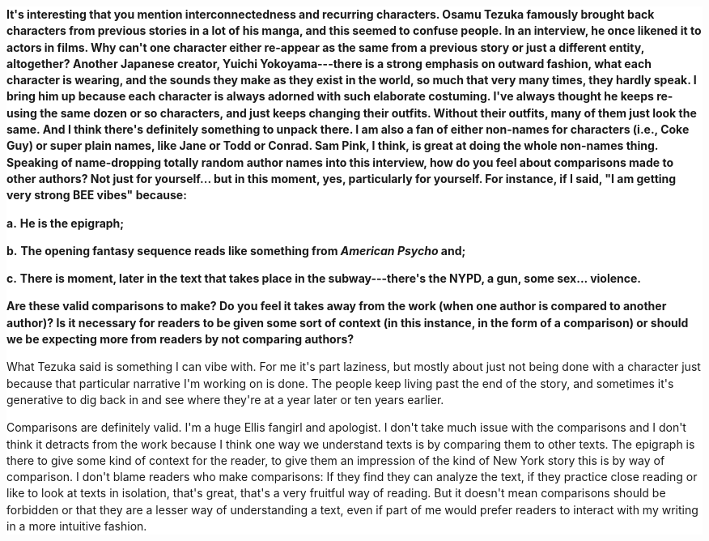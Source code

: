 **It's interesting that you mention interconnectedness and recurring
characters. Osamu Tezuka famously brought back characters from previous
stories in a lot of his manga, and this seemed to confuse people. In an
interview, he once likened it to actors in films. Why can't one
character either re-appear as the same from a previous story or just a
different entity, altogether? Another Japanese creator, Yuichi
Yokoyama---there is a strong emphasis on outward fashion, what each
character is wearing, and the sounds they make as they exist in the
world, so much that very many times, they hardly speak. I bring him up
because each character is always adorned with such elaborate costuming.
I've always thought he keeps re-using the same dozen or so characters,
and just keeps changing their outfits. Without their outfits, many of
them just look the same. And I think there's definitely something to
unpack there. I am also a fan of either non-names for characters (i.e.,
Coke Guy) or super plain names, like Jane or Todd or Conrad. Sam Pink, I
think, is great at doing the whole non-names thing. Speaking of
name-dropping totally random author names into this interview, how do
you feel about comparisons made to other authors? Not just for
yourself... but in this moment, yes, particularly for yourself. For
instance, if I said, "I am getting very strong BEE vibes" because:**

**a.** **He is the epigraph;**

**b.** **The opening fantasy sequence reads like something from
*American Psycho* and;**

**c.** **There is moment, later in the text that takes place in the
subway---there's the NYPD, a gun, some sex... violence.**

**Are these valid comparisons to make? Do you feel it takes away from
the work (when one author is compared to another author)? Is it
necessary for readers to be given some sort of context (in this
instance, in the form of a comparison) or should we be expecting more
from readers by not comparing authors?**

What Tezuka said is something I can vibe with. For me it's part
laziness, but mostly about just not being done with a character just
because that particular narrative I'm working on is done. The people
keep living past the end of the story, and sometimes it's generative to
dig back in and see where they're at a year later or ten years earlier.

Comparisons are definitely valid. I'm a huge Ellis fangirl and
apologist. I don't take much issue with the comparisons and I don't
think it detracts from the work because I think one way we understand
texts is by comparing them to other texts. The epigraph is there to give
some kind of context for the reader, to give them an impression of the
kind of New York story this is by way of comparison. I don't blame
readers who make comparisons: If they find they can analyze the text, if
they practice close reading or like to look at texts in isolation,
that's great, that's a very fruitful way of reading. But it doesn't mean
comparisons should be forbidden or that they are a lesser way of
understanding a text, even if part of me would prefer readers to
interact with my writing in a more intuitive fashion.

